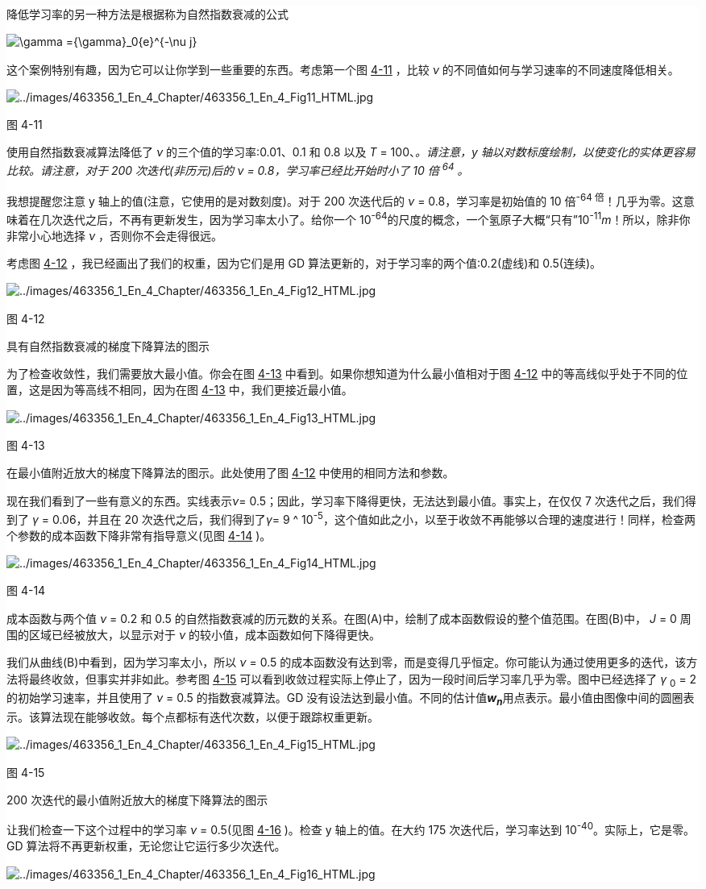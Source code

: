 降低学习率的另一种方法是根据称为自然指数衰减的公式

![$$ \gamma ={\gamma}_0{e}^{-\nu j} $$](../images/463356_1_En_4_Chapter/463356_1_En_4_Chapter_TeX_Equh.png)

这个案例特别有趣，因为它可以让你学到一些重要的东西。考虑第一个图 [4-11](#Fig11) ，比较 *ν* 的不同值如何与学习速率的不同速度降低相关。

![../images/463356_1_En_4_Chapter/463356_1_En_4_Fig11_HTML.jpg](../images/463356_1_En_4_Chapter/463356_1_En_4_Fig11_HTML.jpg)

图 4-11

使用自然指数衰减算法降低了 *ν* 的三个值的学习率:0.01、0.1 和 0.8 以及 *T* = 100、*。请注意，y 轴以对数标度绘制，以使变化的实体更容易比较。请注意，对于 200 次迭代(非历元)后的 *ν* = 0.8，学习率已经比开始时小了 10 倍 <sup>64</sup> 。*

我想提醒您注意 y 轴上的值(注意，它使用的是对数刻度)。对于 200 次迭代后的 *ν* = 0.8，学习率是初始值的 10 倍<sup>-64 倍</sup>！几乎为零。这意味着在几次迭代之后，不再有更新发生，因为学习率太小了。给你一个 10<sup>-64</sup>的尺度的概念，一个氢原子大概“只有”10<sup>-11</sup>*m*！所以，除非你非常小心地选择 *ν* ，否则你不会走得很远。

考虑图 [4-12](#Fig12) ，我已经画出了我们的权重，因为它们是用 GD 算法更新的，对于学习率的两个值:0.2(虚线)和 0.5(连续)。

![../images/463356_1_En_4_Chapter/463356_1_En_4_Fig12_HTML.jpg](../images/463356_1_En_4_Chapter/463356_1_En_4_Fig12_HTML.jpg)

图 4-12

具有自然指数衰减的梯度下降算法的图示

为了检查收敛性，我们需要放大最小值。你会在图 [4-13](#Fig13) 中看到。如果你想知道为什么最小值相对于图 [4-12](#Fig12) 中的等高线似乎处于不同的位置，这是因为等高线不相同，因为在图 [4-13](#Fig13) 中，我们更接近最小值。

![../images/463356_1_En_4_Chapter/463356_1_En_4_Fig13_HTML.jpg](../images/463356_1_En_4_Chapter/463356_1_En_4_Fig13_HTML.jpg)

图 4-13

在最小值附近放大的梯度下降算法的图示。此处使用了图 [4-12](#Fig12) 中使用的相同方法和参数。

现在我们看到了一些有意义的东西。实线表示*ν*= 0.5；因此，学习率下降得更快，无法达到最小值。事实上，在仅仅 7 次迭代之后，我们得到了 *γ* = 0.06，并且在 20 次迭代之后，我们得到了*γ*= 9 ^ 10<sup>-5</sup>，这个值如此之小，以至于收敛不再能够以合理的速度进行！同样，检查两个参数的成本函数下降非常有指导意义(见图 [4-14](#Fig14) )。

![../images/463356_1_En_4_Chapter/463356_1_En_4_Fig14_HTML.jpg](../images/463356_1_En_4_Chapter/463356_1_En_4_Fig14_HTML.jpg)

图 4-14

成本函数与两个值 *ν* = 0.2 和 0.5 的自然指数衰减的历元数的关系。在图(A)中，绘制了成本函数假设的整个值范围。在图(B)中， *J* = 0 周围的区域已经被放大，以显示对于 *ν* 的较小值，成本函数如何下降得更快。

我们从曲线(B)中看到，因为学习率太小，所以 *ν* = 0.5 的成本函数没有达到零，而是变得几乎恒定。你可能认为通过使用更多的迭代，该方法将最终收敛，但事实并非如此。参考图 [4-15](#Fig15) 可以看到收敛过程实际上停止了，因为一段时间后学习率几乎为零。图中已经选择了 *γ* <sub>0</sub> = 2 的初始学习速率，并且使用了 *ν* = 0.5 的指数衰减算法。GD 没有设法达到最小值。不同的估计值***w***<sub>***n***</sub>用点表示。最小值由图像中间的圆圈表示。该算法现在能够收敛。每个点都标有迭代次数，以便于跟踪权重更新。

![../images/463356_1_En_4_Chapter/463356_1_En_4_Fig15_HTML.jpg](../images/463356_1_En_4_Chapter/463356_1_En_4_Fig15_HTML.jpg)

图 4-15

200 次迭代的最小值附近放大的梯度下降算法的图示

让我们检查一下这个过程中的学习率 *ν* = 0.5(见图 [4-16](#Fig16) )。检查 y 轴上的值。在大约 175 次迭代后，学习率达到 10<sup>-40</sup>。实际上，它是零。GD 算法将不再更新权重，无论您让它运行多少次迭代。

![../images/463356_1_En_4_Chapter/463356_1_En_4_Fig16_HTML.jpg](../images/463356_1_En_4_Chapter/463356_1_En_4_Fig16_HTML.jpg)
